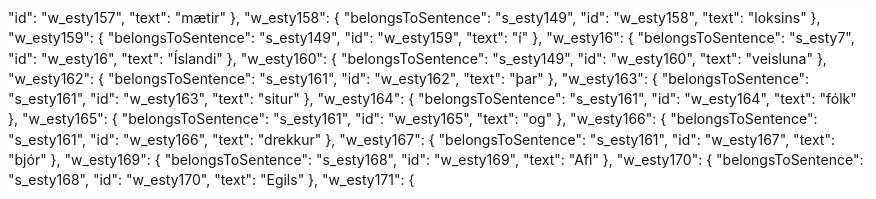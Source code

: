 "id": "w_esty157",
"text": "mætir"
},
"w_esty158": {
"belongsToSentence": "s_esty149",
"id": "w_esty158",
"text": "loksins"
},
"w_esty159": {
"belongsToSentence": "s_esty149",
"id": "w_esty159",
"text": "í"
},
"w_esty16": {
"belongsToSentence": "s_esty7",
"id": "w_esty16",
"text": "Íslandi"
},
"w_esty160": {
"belongsToSentence": "s_esty149",
"id": "w_esty160",
"text": "veisluna"
},
"w_esty162": {
"belongsToSentence": "s_esty161",
"id": "w_esty162",
"text": "þar"
},
"w_esty163": {
"belongsToSentence": "s_esty161",
"id": "w_esty163",
"text": "situr"
},
"w_esty164": {
"belongsToSentence": "s_esty161",
"id": "w_esty164",
"text": "fólk"
},
"w_esty165": {
"belongsToSentence": "s_esty161",
"id": "w_esty165",
"text": "og"
},
"w_esty166": {
"belongsToSentence": "s_esty161",
"id": "w_esty166",
"text": "drekkur"
},
"w_esty167": {
"belongsToSentence": "s_esty161",
"id": "w_esty167",
"text": "bjór"
},
"w_esty169": {
"belongsToSentence": "s_esty168",
"id": "w_esty169",
"text": "Afi"
},
"w_esty170": {
"belongsToSentence": "s_esty168",
"id": "w_esty170",
"text": "Egils"
},
"w_esty171": {
